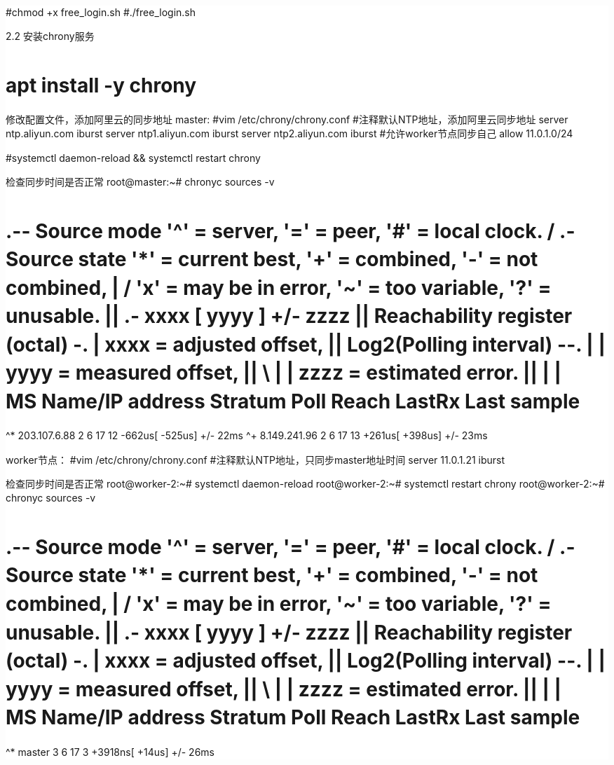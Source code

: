 #chmod +x free_login.sh 
#./free_login.sh 

2.2 安装chrony服务
# apt install -y chrony

修改配置文件，添加阿里云的同步地址
master:
#vim /etc/chrony/chrony.conf
#注释默认NTP地址，添加阿里云同步地址
server ntp.aliyun.com iburst
server ntp1.aliyun.com iburst
server ntp2.aliyun.com iburst
#允许worker节点同步自己
allow 11.0.1.0/24

#systemctl daemon-reload && systemctl restart chrony

检查同步时间是否正常
root@master:~# chronyc sources -v

  .-- Source mode  '^' = server, '=' = peer, '#' = local clock.
 / .- Source state '*' = current best, '+' = combined, '-' = not combined,
| /             'x' = may be in error, '~' = too variable, '?' = unusable.
||                                                 .- xxxx [ yyyy ] +/- zzzz
||      Reachability register (octal) -.           |  xxxx = adjusted offset,
||      Log2(Polling interval) --.      |          |  yyyy = measured offset,
||                                \     |          |  zzzz = estimated error.
||                                 |    |           \
MS Name/IP address         Stratum Poll Reach LastRx Last sample               
===============================================================================
^* 203.107.6.88                  2   6    17    12   -662us[ -525us] +/-   22ms
^+ 8.149.241.96                  2   6    17    13   +261us[ +398us] +/-   23ms

worker节点： 
#vim /etc/chrony/chrony.conf
#注释默认NTP地址，只同步master地址时间
server 11.0.1.21 iburst

检查同步时间是否正常
root@worker-2:~# systemctl daemon-reload 
root@worker-2:~# systemctl restart chrony
root@worker-2:~# chronyc sources -v

  .-- Source mode  '^' = server, '=' = peer, '#' = local clock.
 / .- Source state '*' = current best, '+' = combined, '-' = not combined,
| /             'x' = may be in error, '~' = too variable, '?' = unusable.
||                                                 .- xxxx [ yyyy ] +/- zzzz
||      Reachability register (octal) -.           |  xxxx = adjusted offset,
||      Log2(Polling interval) --.      |          |  yyyy = measured offset,
||                                \     |          |  zzzz = estimated error.
||                                 |    |           \
MS Name/IP address         Stratum Poll Reach LastRx Last sample               
===============================================================================
^* master                        3   6    17     3  +3918ns[  +14us] +/-   26ms

